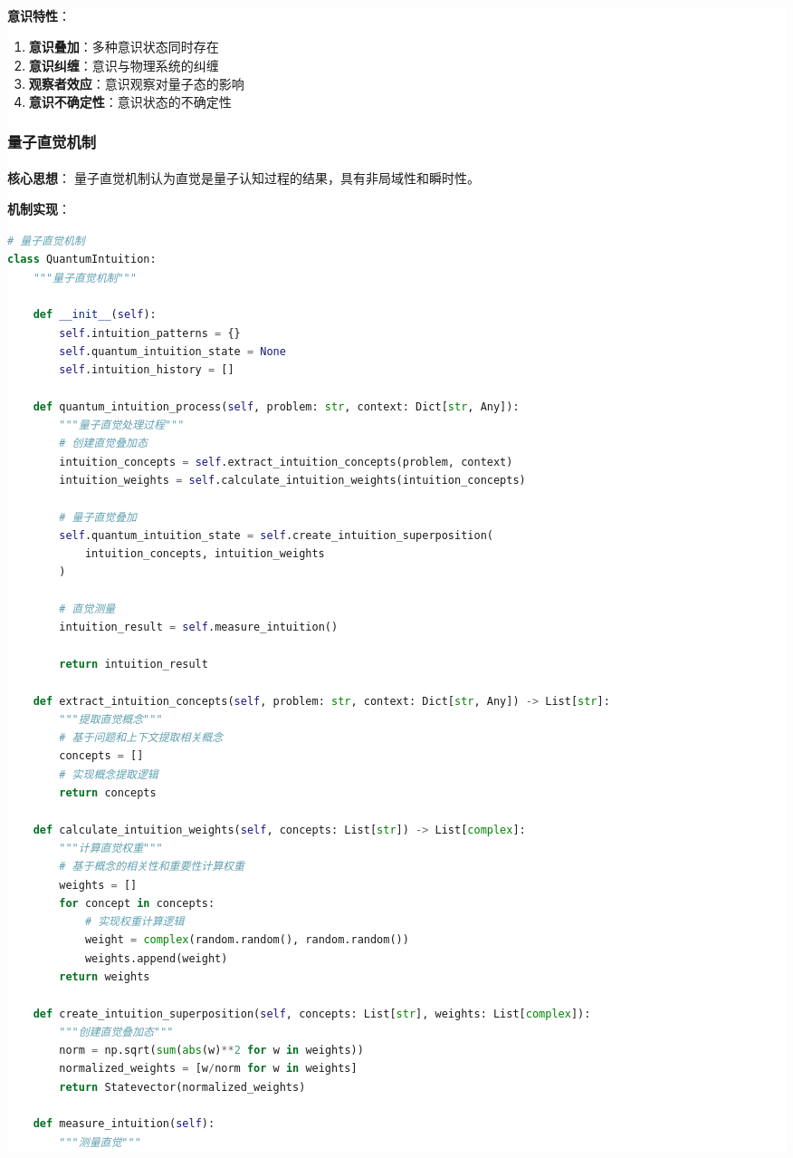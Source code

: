 **意识特性**：

1. **意识叠加**：多种意识状态同时存在
2. **意识纠缠**：意识与物理系统的纠缠
3. **观察者效应**：意识观察对量子态的影响
4. **意识不确定性**：意识状态的不确定性

### 量子直觉机制

**核心思想**：
量子直觉机制认为直觉是量子认知过程的结果，具有非局域性和瞬时性。

**机制实现**：

```python
# 量子直觉机制
class QuantumIntuition:
    """量子直觉机制"""
    
    def __init__(self):
        self.intuition_patterns = {}
        self.quantum_intuition_state = None
        self.intuition_history = []
    
    def quantum_intuition_process(self, problem: str, context: Dict[str, Any]):
        """量子直觉处理过程"""
        # 创建直觉叠加态
        intuition_concepts = self.extract_intuition_concepts(problem, context)
        intuition_weights = self.calculate_intuition_weights(intuition_concepts)
        
        # 量子直觉叠加
        self.quantum_intuition_state = self.create_intuition_superposition(
            intuition_concepts, intuition_weights
        )
        
        # 直觉测量
        intuition_result = self.measure_intuition()
        
        return intuition_result
    
    def extract_intuition_concepts(self, problem: str, context: Dict[str, Any]) -> List[str]:
        """提取直觉概念"""
        # 基于问题和上下文提取相关概念
        concepts = []
        # 实现概念提取逻辑
        return concepts
    
    def calculate_intuition_weights(self, concepts: List[str]) -> List[complex]:
        """计算直觉权重"""
        # 基于概念的相关性和重要性计算权重
        weights = []
        for concept in concepts:
            # 实现权重计算逻辑
            weight = complex(random.random(), random.random())
            weights.append(weight)
        return weights
    
    def create_intuition_superposition(self, concepts: List[str], weights: List[complex]):
        """创建直觉叠加态"""
        norm = np.sqrt(sum(abs(w)**2 for w in weights))
        normalized_weights = [w/norm for w in weights]
        return Statevector(normalized_weights)
    
    def measure_intuition(self):
        """测量直觉"""
```